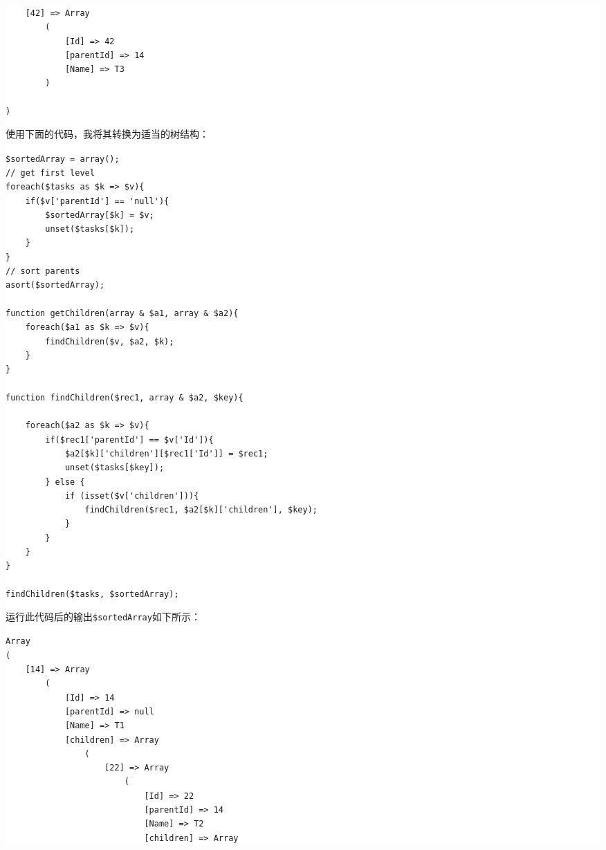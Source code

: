 ```
    [42] => Array
        (
            [Id] => 42
            [parentId] => 14
            [Name] => T3
        )

) 
```

使用下面的代码，我将其转换为适当的树结构：

```
$sortedArray = array();
// get first level
foreach($tasks as $k => $v){
    if($v['parentId'] == 'null'){
        $sortedArray[$k] = $v;
        unset($tasks[$k]);
    }
}
// sort parents
asort($sortedArray);

function getChildren(array & $a1, array & $a2){
    foreach($a1 as $k => $v){
        findChildren($v, $a2, $k);      
    }
}

function findChildren($rec1, array & $a2, $key){

    foreach($a2 as $k => $v){
        if($rec1['parentId'] == $v['Id']){
            $a2[$k]['children'][$rec1['Id']] = $rec1;
            unset($tasks[$key]);
        } else {
            if (isset($v['children'])){
                findChildren($rec1, $a2[$k]['children'], $key);
            }
        }
    }
}

findChildren($tasks, $sortedArray); 
```

运行此代码后的输出`$sortedArray`如下所示：

```
Array
(
    [14] => Array
        (
            [Id] => 14
            [parentId] => null
            [Name] => T1
            [children] => Array
                (
                    [22] => Array
                        (
                            [Id] => 22
                            [parentId] => 14
                            [Name] => T2
                            [children] => Array
```